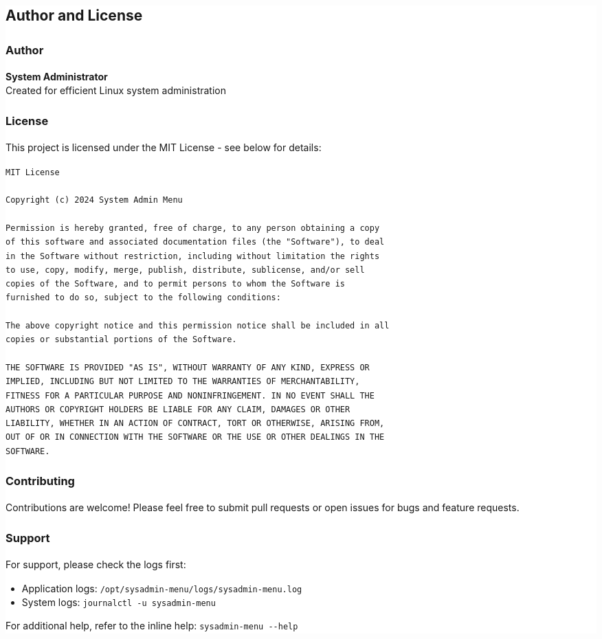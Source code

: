 ## Author and License

### Author
**System Administrator**  
Created for efficient Linux system administration

### License
This project is licensed under the MIT License - see below for details:

```
MIT License

Copyright (c) 2024 System Admin Menu

Permission is hereby granted, free of charge, to any person obtaining a copy
of this software and associated documentation files (the "Software"), to deal
in the Software without restriction, including without limitation the rights
to use, copy, modify, merge, publish, distribute, sublicense, and/or sell
copies of the Software, and to permit persons to whom the Software is
furnished to do so, subject to the following conditions:

The above copyright notice and this permission notice shall be included in all
copies or substantial portions of the Software.

THE SOFTWARE IS PROVIDED "AS IS", WITHOUT WARRANTY OF ANY KIND, EXPRESS OR
IMPLIED, INCLUDING BUT NOT LIMITED TO THE WARRANTIES OF MERCHANTABILITY,
FITNESS FOR A PARTICULAR PURPOSE AND NONINFRINGEMENT. IN NO EVENT SHALL THE
AUTHORS OR COPYRIGHT HOLDERS BE LIABLE FOR ANY CLAIM, DAMAGES OR OTHER
LIABILITY, WHETHER IN AN ACTION OF CONTRACT, TORT OR OTHERWISE, ARISING FROM,
OUT OF OR IN CONNECTION WITH THE SOFTWARE OR THE USE OR OTHER DEALINGS IN THE
SOFTWARE.
```

### Contributing

Contributions are welcome! Please feel free to submit pull requests or open issues for bugs and feature requests.

### Support

For support, please check the logs first:
- Application logs: `/opt/sysadmin-menu/logs/sysadmin-menu.log`
- System logs: `journalctl -u sysadmin-menu`

For additional help, refer to the inline help: `sysadmin-menu --help`
